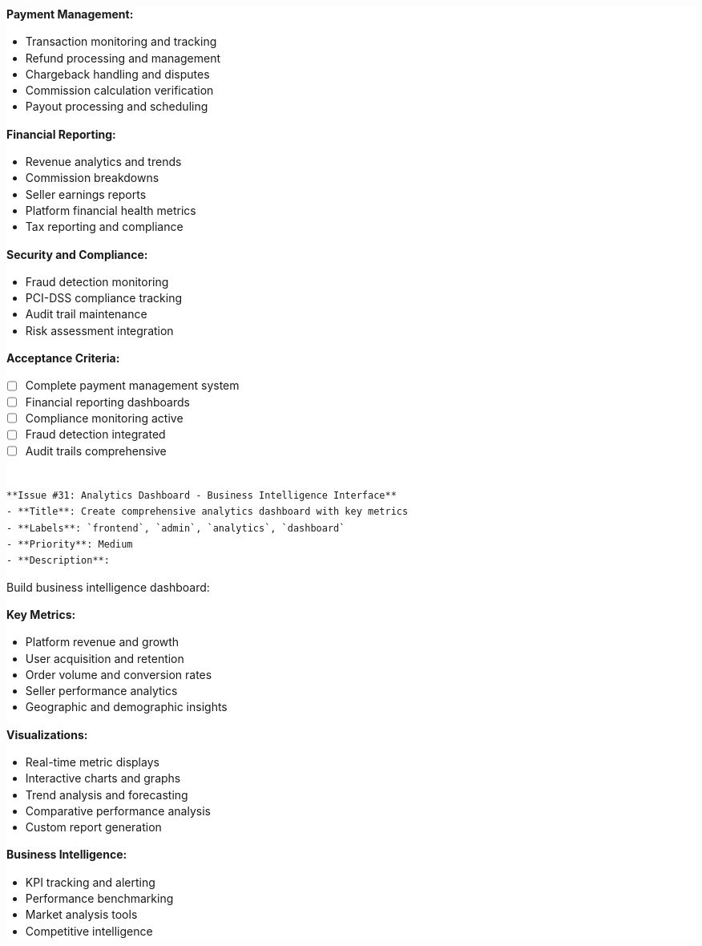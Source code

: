   **Payment Management:**
  - Transaction monitoring and tracking
  - Refund processing and management
  - Chargeback handling and disputes
  - Commission calculation verification
  - Payout processing and scheduling
  
  **Financial Reporting:**
  - Revenue analytics and trends
  - Commission breakdowns
  - Seller earnings reports
  - Platform financial health metrics
  - Tax reporting and compliance
  
  **Security and Compliance:**
  - Fraud detection monitoring
  - PCI-DSS compliance tracking
  - Audit trail maintenance
  - Risk assessment integration
  
  **Acceptance Criteria:**
  - [ ] Complete payment management system
  - [ ] Financial reporting dashboards
  - [ ] Compliance monitoring active
  - [ ] Fraud detection integrated
  - [ ] Audit trails comprehensive
  ```

**Issue #31: Analytics Dashboard - Business Intelligence Interface**
- **Title**: Create comprehensive analytics dashboard with key metrics
- **Labels**: `frontend`, `admin`, `analytics`, `dashboard`
- **Priority**: Medium
- **Description**:
  ```
  Build business intelligence dashboard:
  
  **Key Metrics:**
  - Platform revenue and growth
  - User acquisition and retention
  - Order volume and conversion rates
  - Seller performance analytics
  - Geographic and demographic insights
  
  **Visualizations:**
  - Real-time metric displays
  - Interactive charts and graphs
  - Trend analysis and forecasting
  - Comparative performance analysis
  - Custom report generation
  
  **Business Intelligence:**
  - KPI tracking and alerting
  - Performance benchmarking
  - Market analysis tools
  - Competitive intelligence
  